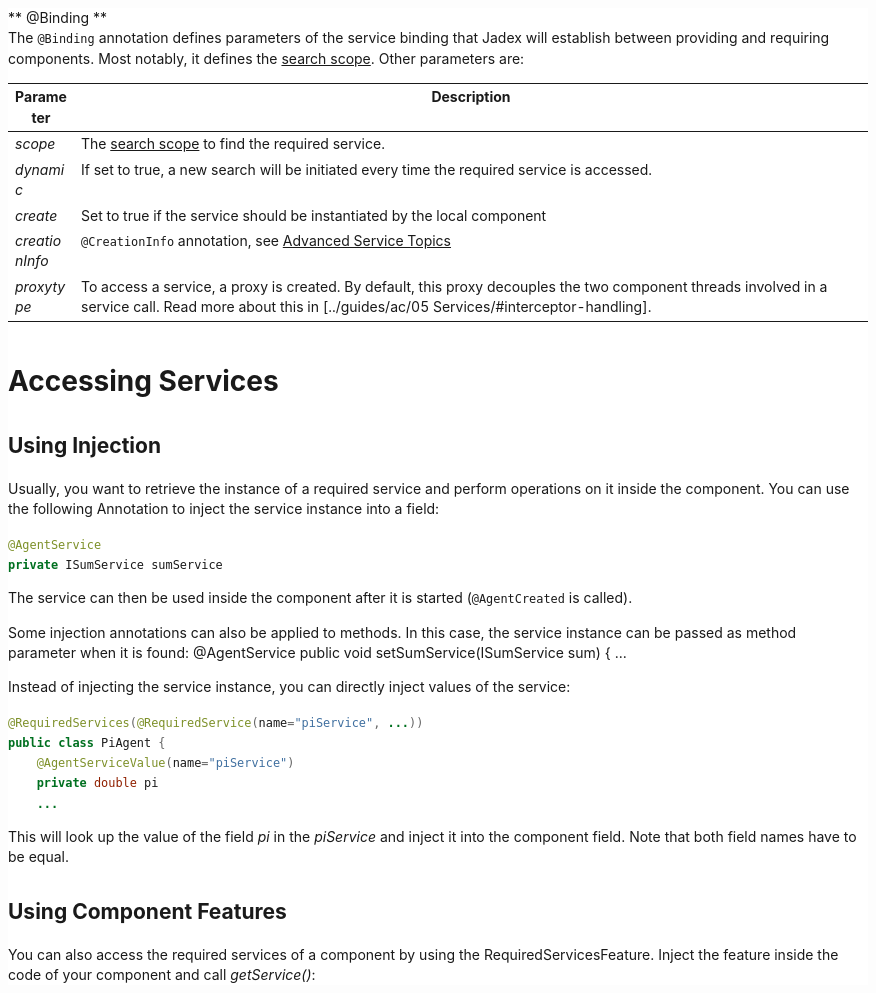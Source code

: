 ** @Binding **  
The ```@Binding``` annotation defines parameters of the service binding that Jadex will establish between providing and requiring components. Most notably, it defines the [search scope](#service-scopes). Other parameters are:

|Parameter|Description|
|---------|-----------|
|*scope*| The [search scope](#service-scopse) to find the required service. |
|*dynamic*| If set to true, a new search will be initiated every time the required service is accessed. |
|*create*| Set to true if the service should be instantiated by the local component |
|*creationInfo*| ```@CreationInfo``` annotation, see [Advanced Service Topics](#auto-instantiation-of-required-services) |
|*proxytype*| To access a service, a proxy is created. By default, this proxy decouples the two component threads involved in a service call. Read more about this in [../guides/ac/05 Services/#interceptor-handling]. |







# Accessing Services

## Using Injection
Usually, you want to retrieve the instance of a required service and perform operations on it inside the component. You can use the following Annotation to inject the service instance into a field:
```java
@AgentService
private ISumService sumService
```

The service can then be used inside the component after it is started (```@AgentCreated``` is called). 

<x-hint title="Method Injections">
Some injection annotations can also be applied to methods. In this case, the service instance can be passed as method parameter when it is found:  
@AgentService  
public void setSumService(ISumService sum) { ...
</x-hint>



Instead of injecting the service instance, you can directly inject values of the service:
```java
@RequiredServices(@RequiredService(name="piService", ...))
public class PiAgent {
	@AgentServiceValue(name="piService")
	private double pi 
	...
```
This will look up the value of the field *pi* in the *piService* and inject it into the component field. Note that both field names have to be equal.

## Using Component Features
You can also access the required services of a component by using the RequiredServicesFeature. Inject the feature inside the code of your component and call *getService()*:
